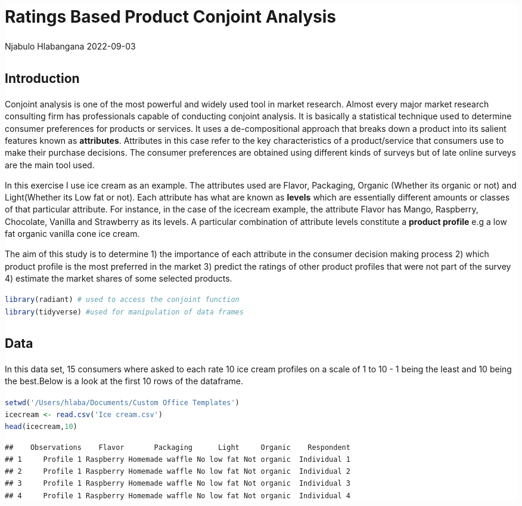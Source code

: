 Ratings Based Product Conjoint Analysis
================
Njabulo Hlabangana
2022-09-03

## Introduction

Conjoint analysis is one of the most powerful and widely used tool in
market research. Almost every major market research consulting firm has
professionals capable of conducting conjoint analysis. It is basically a
statistical technique used to determine consumer preferences for
products or services. It uses a de-compositional approach that breaks
down a product into its salient features known as **attributes**.
Attributes in this case refer to the key characteristics of a
product/service that consumers use to make their purchase decisions. The
consumer preferences are obtained using different kinds of surveys but
of late online surveys are the main tool used.

In this exercise I use ice cream as an example. The attributes used are
Flavor, Packaging, Organic (Whether its organic or not) and
Light(Whether its Low fat or not). Each attribute has what are known as
**levels** which are essentially different amounts or classes of that
particular attribute. For instance, in the case of the icecream example,
the attribute Flavor has Mango, Raspberry, Chocolate, Vanilla and
Strawberry as its levels. A particular combination of attribute levels
constitute a **product profile** e.g a low fat organic vanilla cone ice
cream.

The aim of this study is to determine 1) the importance of each
attribute in the consumer decision making process 2) which product
profile is the most preferred in the market 3) predict the ratings of
other product profiles that were not part of the survey 4) estimate the
market shares of some selected products.

``` r
library(radiant) # used to access the conjoint function
library(tidyverse) #used for manipulation of data frames
```

## Data

In this data set, 15 consumers where asked to each rate 10 ice cream
profiles on a scale of 1 to 10 - 1 being the least and 10 being the
best.Below is a look at the first 10 rows of the dataframe.

``` r
setwd('/Users/hlaba/Documents/Custom Office Templates')
icecream <- read.csv('Ice cream.csv')
head(icecream,10)
```

    ##    Observations    Flavor       Packaging      Light     Organic    Respondent
    ## 1     Profile 1 Raspberry Homemade waffle No low fat Not organic  Individual 1
    ## 2     Profile 1 Raspberry Homemade waffle No low fat Not organic  Individual 2
    ## 3     Profile 1 Raspberry Homemade waffle No low fat Not organic  Individual 3
    ## 4     Profile 1 Raspberry Homemade waffle No low fat Not organic  Individual 4